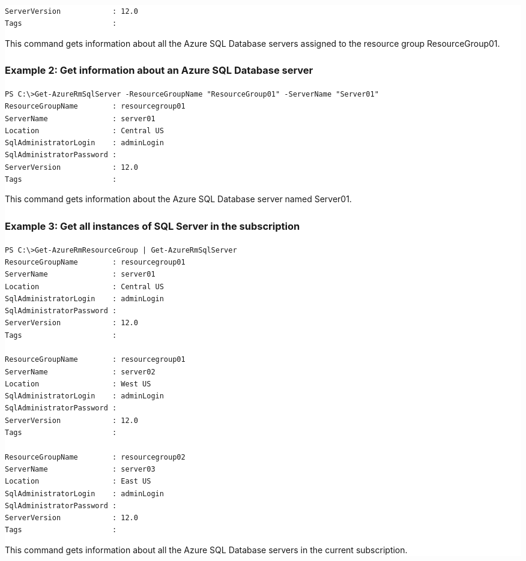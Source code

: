 ```
ServerVersion            : 12.0
Tags                     :
```

This command gets information about all the Azure SQL Database servers assigned to the resource group ResourceGroup01.

### Example 2: Get information about an Azure SQL Database server
```
PS C:\>Get-AzureRmSqlServer -ResourceGroupName "ResourceGroup01" -ServerName "Server01"
ResourceGroupName        : resourcegroup01
ServerName               : server01
Location                 : Central US
SqlAdministratorLogin    : adminLogin
SqlAdministratorPassword : 
ServerVersion            : 12.0
Tags                     :
```

This command gets information about the Azure SQL Database server named Server01.

### Example 3: Get all instances of SQL Server in the subscription
```
PS C:\>Get-AzureRmResourceGroup | Get-AzureRmSqlServer
ResourceGroupName        : resourcegroup01
ServerName               : server01
Location                 : Central US
SqlAdministratorLogin    : adminLogin
SqlAdministratorPassword : 
ServerVersion            : 12.0
Tags                     : 

ResourceGroupName        : resourcegroup01
ServerName               : server02
Location                 : West US
SqlAdministratorLogin    : adminLogin
SqlAdministratorPassword : 
ServerVersion            : 12.0
Tags                     : 

ResourceGroupName        : resourcegroup02
ServerName               : server03
Location                 : East US
SqlAdministratorLogin    : adminLogin
SqlAdministratorPassword : 
ServerVersion            : 12.0
Tags                     :
```

This command gets information about all the Azure SQL Database servers in the current subscription.
